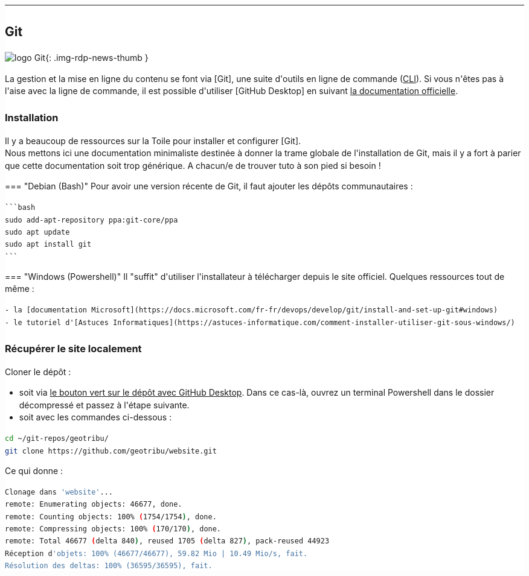 ----

## Git

![logo Git](https://cdn.geotribu.fr/img/logos-icones/divers/git.png "logo Git"){: .img-rdp-news-thumb }

La gestion et la mise en ligne du contenu se font via [Git], une suite d'outils en ligne de commande ([CLI](https://fr.wikipedia.org/wiki/Interface_en_ligne_de_commande)). Si vous n'êtes pas à l'aise avec la ligne de commande, il est possible d'utiliser [GitHub Desktop] en suivant [la documentation officielle](https://docs.github.com/en/desktop).

### Installation

Il y a beaucoup de ressources sur la Toile pour installer et configurer [Git].  
Nous mettons ici une documentation minimaliste destinée à donner la trame globale de l'installation de Git, mais il y a fort à parier que cette documentation soit trop générique. A chacun/e de trouver tuto à son pied si besoin !

=== "Debian (Bash)"
    Pour avoir une version récente de Git, il faut ajouter les dépôts communautaires :

    ```bash
    sudo add-apt-repository ppa:git-core/ppa
    sudo apt update
    sudo apt install git
    ```

=== "Windows (Powershell)"
    Il "suffit" d'utiliser l'installateur à télécharger depuis le site officiel. Quelques ressources tout de même :

    - la [documentation Microsoft](https://docs.microsoft.com/fr-fr/devops/develop/git/install-and-set-up-git#windows)
    - le tutoriel d'[Astuces Informatiques](https://astuces-informatique.com/comment-installer-utiliser-git-sous-windows/)

### Récupérer le site localement

Cloner le dépôt :

- soit via [le bouton vert sur le dépôt avec GitHub Desktop](https://github.com/geotribu/website). Dans ce cas-là, ouvrez un terminal Powershell dans le dossier décompressé et passez à l'étape suivante.
- soit avec les commandes ci-dessous :

```sh
cd ~/git-repos/geotribu/
git clone https://github.com/geotribu/website.git
```

Ce qui donne :

```sh
Clonage dans 'website'...
remote: Enumerating objects: 46677, done.
remote: Counting objects: 100% (1754/1754), done.
remote: Compressing objects: 100% (170/170), done.
remote: Total 46677 (delta 840), reused 1705 (delta 827), pack-reused 44923
Réception d'objets: 100% (46677/46677), 59.82 Mio | 10.49 Mio/s, fait.
Résolution des deltas: 100% (36595/36595), fait.
```
